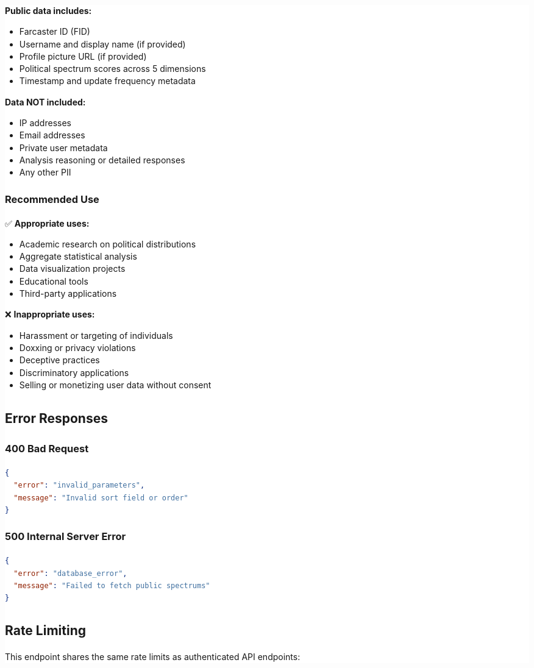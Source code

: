 **Public data includes:**
- Farcaster ID (FID)
- Username and display name (if provided)
- Profile picture URL (if provided)
- Political spectrum scores across 5 dimensions
- Timestamp and update frequency metadata

**Data NOT included:**
- IP addresses
- Email addresses
- Private user metadata
- Analysis reasoning or detailed responses
- Any other PII

### Recommended Use

✅ **Appropriate uses:**
- Academic research on political distributions
- Aggregate statistical analysis
- Data visualization projects
- Educational tools
- Third-party applications

❌ **Inappropriate uses:**
- Harassment or targeting of individuals
- Doxxing or privacy violations
- Deceptive practices
- Discriminatory applications
- Selling or monetizing user data without consent

## Error Responses

### 400 Bad Request

```json
{
  "error": "invalid_parameters",
  "message": "Invalid sort field or order"
}
```

### 500 Internal Server Error

```json
{
  "error": "database_error",
  "message": "Failed to fetch public spectrums"
}
```

## Rate Limiting

This endpoint shares the same rate limits as authenticated API endpoints:
